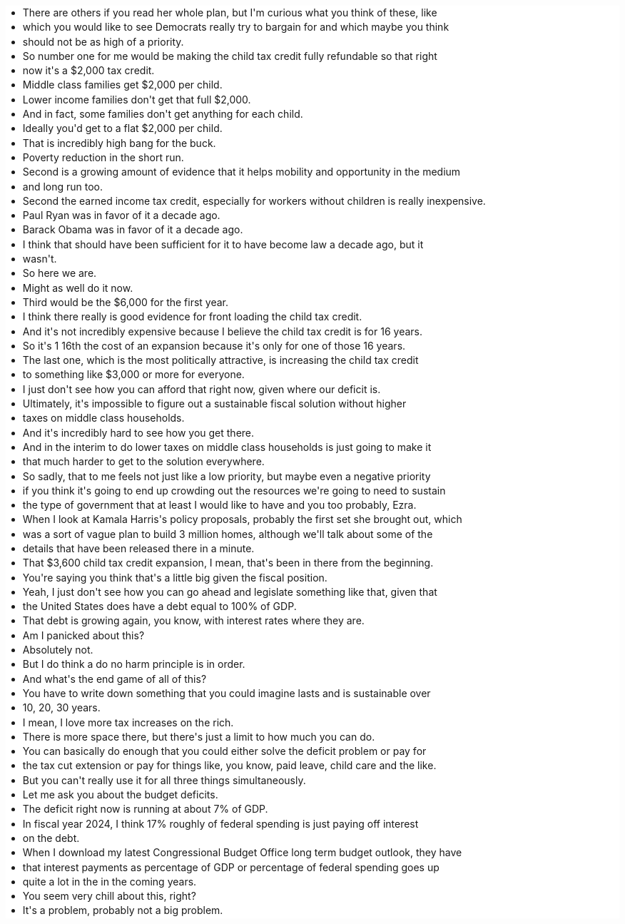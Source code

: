 *  There are others if you read her whole plan, but I'm curious what you think of these, like
*  which you would like to see Democrats really try to bargain for and which maybe you think
*  should not be as high of a priority.
*  So number one for me would be making the child tax credit fully refundable so that right
*  now it's a $2,000 tax credit.
*  Middle class families get $2,000 per child.
*  Lower income families don't get that full $2,000.
*  And in fact, some families don't get anything for each child.
*  Ideally you'd get to a flat $2,000 per child.
*  That is incredibly high bang for the buck.
*  Poverty reduction in the short run.
*  Second is a growing amount of evidence that it helps mobility and opportunity in the medium
*  and long run too.
*  Second the earned income tax credit, especially for workers without children is really inexpensive.
*  Paul Ryan was in favor of it a decade ago.
*  Barack Obama was in favor of it a decade ago.
*  I think that should have been sufficient for it to have become law a decade ago, but it
*  wasn't.
*  So here we are.
*  Might as well do it now.
*  Third would be the $6,000 for the first year.
*  I think there really is good evidence for front loading the child tax credit.
*  And it's not incredibly expensive because I believe the child tax credit is for 16 years.
*  So it's 1 16th the cost of an expansion because it's only for one of those 16 years.
*  The last one, which is the most politically attractive, is increasing the child tax credit
*  to something like $3,000 or more for everyone.
*  I just don't see how you can afford that right now, given where our deficit is.
*  Ultimately, it's impossible to figure out a sustainable fiscal solution without higher
*  taxes on middle class households.
*  And it's incredibly hard to see how you get there.
*  And in the interim to do lower taxes on middle class households is just going to make it
*  that much harder to get to the solution everywhere.
*  So sadly, that to me feels not just like a low priority, but maybe even a negative priority
*  if you think it's going to end up crowding out the resources we're going to need to sustain
*  the type of government that at least I would like to have and you too probably, Ezra.
*  When I look at Kamala Harris's policy proposals, probably the first set she brought out, which
*  was a sort of vague plan to build 3 million homes, although we'll talk about some of the
*  details that have been released there in a minute.
*  That $3,600 child tax credit expansion, I mean, that's been in there from the beginning.
*  You're saying you think that's a little big given the fiscal position.
*  Yeah, I just don't see how you can go ahead and legislate something like that, given that
*  the United States does have a debt equal to 100% of GDP.
*  That debt is growing again, you know, with interest rates where they are.
*  Am I panicked about this?
*  Absolutely not.
*  But I do think a do no harm principle is in order.
*  And what's the end game of all of this?
*  You have to write down something that you could imagine lasts and is sustainable over
*  10, 20, 30 years.
*  I mean, I love more tax increases on the rich.
*  There is more space there, but there's just a limit to how much you can do.
*  You can basically do enough that you could either solve the deficit problem or pay for
*  the tax cut extension or pay for things like, you know, paid leave, child care and the like.
*  But you can't really use it for all three things simultaneously.
*  Let me ask you about the budget deficits.
*  The deficit right now is running at about 7% of GDP.
*  In fiscal year 2024, I think 17% roughly of federal spending is just paying off interest
*  on the debt.
*  When I download my latest Congressional Budget Office long term budget outlook, they have
*  that interest payments as percentage of GDP or percentage of federal spending goes up
*  quite a lot in the in the coming years.
*  You seem very chill about this, right?
*  It's a problem, probably not a big problem.
